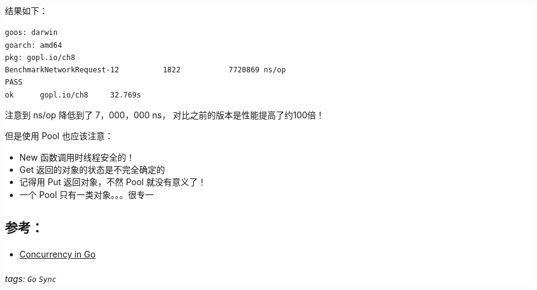 结果如下：

```
goos: darwin
goarch: amd64
pkg: gopl.io/ch8
BenchmarkNetworkRequest-12          1822           7720869 ns/op
PASS
ok      gopl.io/ch8     32.769s
```

注意到 ns/op 降低到了 7，000，000 ns， 对比之前的版本是性能提高了约100倍！

但是使用 Pool 也应该注意：

- New 函数调用时线程安全的！
- Get 返回的对象的状态是不完全确定的
- 记得用 Put 返回对象，不然 Pool 就没有意义了！
- 一个 Pool 只有一类对象。。。很专一


## 参考：

- [Concurrency in Go](https://www.oreilly.com/library/view/concurrency-in-go/9781491941294/)


###### tags: `Go` `Sync`